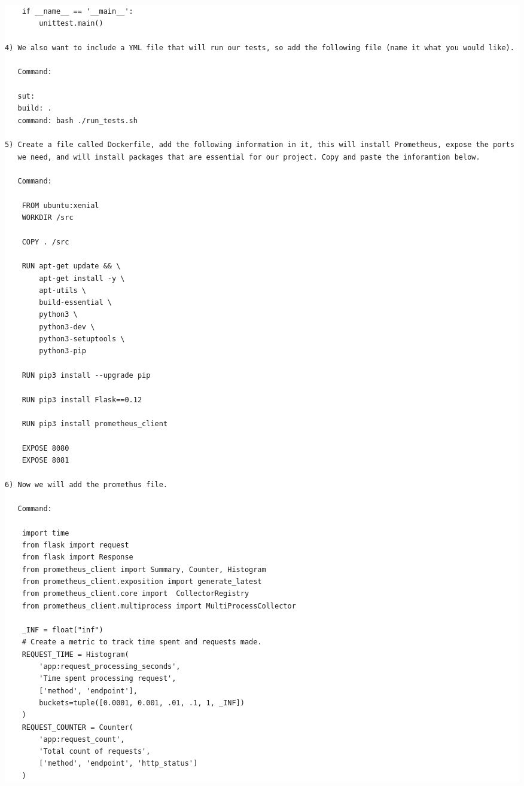         if __name__ == '__main__':
            unittest.main()

    4) We also want to include a YML file that will run our tests, so add the following file (name it what you would like).

       Command:
       
       sut:
       build: .
       command: bash ./run_tests.sh

    5) Create a file called Dockerfile, add the following information in it, this will install Prometheus, expose the ports
       we need, and will install packages that are essential for our project. Copy and paste the inforamtion below.
       
       Command:
       
        FROM ubuntu:xenial
        WORKDIR /src

        COPY . /src

        RUN apt-get update && \
            apt-get install -y \
            apt-utils \
            build-essential \
            python3 \
            python3-dev \
            python3-setuptools \
            python3-pip 

        RUN pip3 install --upgrade pip

        RUN pip3 install Flask==0.12

        RUN pip3 install prometheus_client 

        EXPOSE 8080
        EXPOSE 8081
        
    6) Now we will add the promethus file.

       Command:
       
        import time
        from flask import request
        from flask import Response
        from prometheus_client import Summary, Counter, Histogram
        from prometheus_client.exposition import generate_latest
        from prometheus_client.core import  CollectorRegistry
        from prometheus_client.multiprocess import MultiProcessCollector

        _INF = float("inf")
        # Create a metric to track time spent and requests made.
        REQUEST_TIME = Histogram(
            'app:request_processing_seconds', 
            'Time spent processing request',
            ['method', 'endpoint'],
            buckets=tuple([0.0001, 0.001, .01, .1, 1, _INF])
        )
        REQUEST_COUNTER = Counter(
            'app:request_count', 
            'Total count of requests', 
            ['method', 'endpoint', 'http_status']
        )
